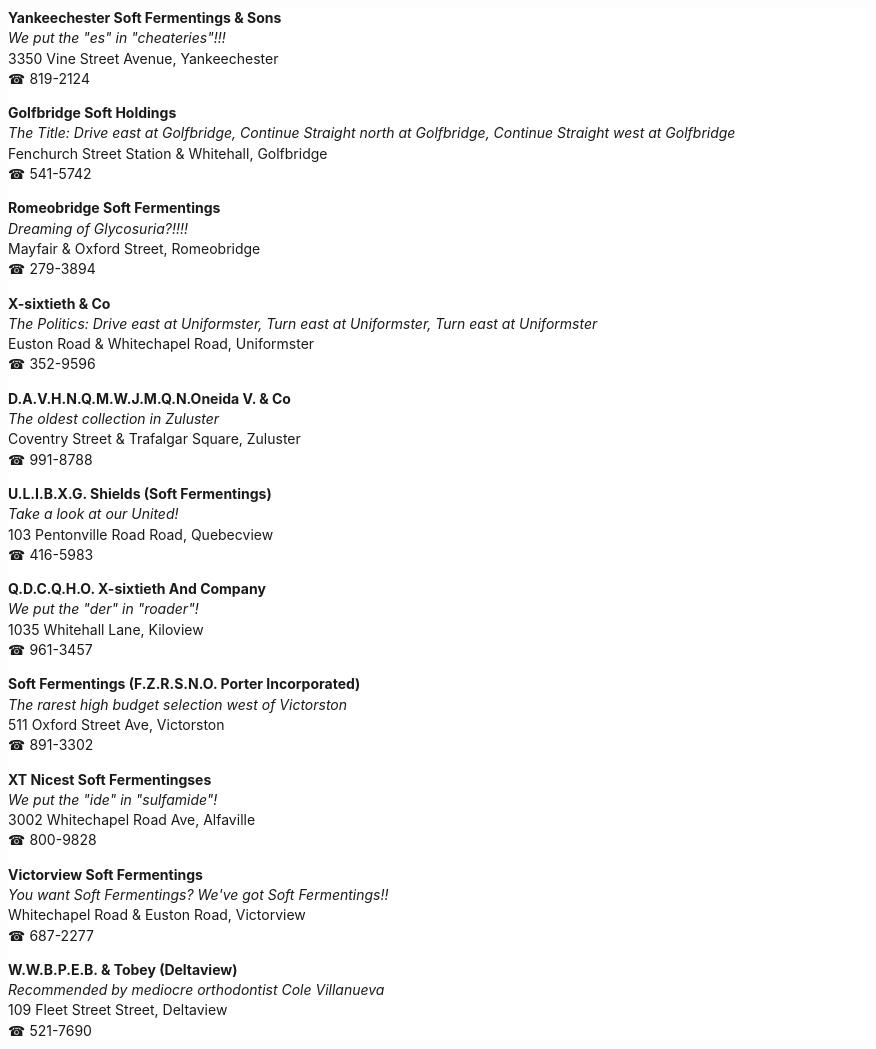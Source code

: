 **Yankeechester Soft Fermentings & Sons**  
_We put the "es" in "cheateries"!!!_  
3350 Vine Street Avenue, Yankeechester  
☎ 819-2124

**Golfbridge Soft Holdings**  
_The Title: Drive east at Golfbridge, Continue Straight north at Golfbridge, Continue Straight west at Golfbridge_  
Fenchurch Street Station & Whitehall, Golfbridge  
☎ 541-5742

**Romeobridge Soft Fermentings**  
_Dreaming of Glycosuria?!!!!_  
Mayfair & Oxford Street, Romeobridge  
☎ 279-3894

**X-sixtieth & Co**  
_The Politics: Drive east at Uniformster, Turn east at Uniformster, Turn east at Uniformster_  
Euston Road & Whitechapel Road, Uniformster  
☎ 352-9596

**D.A.V.H.N.Q.M.W.J.M.Q.N.Oneida V. & Co**  
_The oldest collection in Zuluster_  
Coventry Street & Trafalgar Square, Zuluster  
☎ 991-8788

**U.L.I.B.X.G. Shields (Soft Fermentings)**  
_Take a look at our United!_  
103 Pentonville Road Road, Quebecview  
☎ 416-5983

**Q.D.C.Q.H.O. X-sixtieth And Company**  
_We put the "der" in "roader"!_  
1035 Whitehall Lane, Kiloview  
☎ 961-3457

**Soft Fermentings (F.Z.R.S.N.O. Porter Incorporated)**  
_The rarest high budget selection west of Victorston_  
511 Oxford Street Ave, Victorston  
☎ 891-3302

**XT Nicest Soft Fermentingses**  
_We put the "ide" in "sulfamide"!_  
3002 Whitechapel Road Ave, Alfaville  
☎ 800-9828

**Victorview Soft Fermentings**  
_You want Soft Fermentings? We've got Soft Fermentings!!_  
Whitechapel Road & Euston Road, Victorview  
☎ 687-2277

**W.W.B.P.E.B. & Tobey (Deltaview)**  
_Recommended by mediocre orthodontist Cole Villanueva_  
109 Fleet Street Street, Deltaview  
☎ 521-7690
